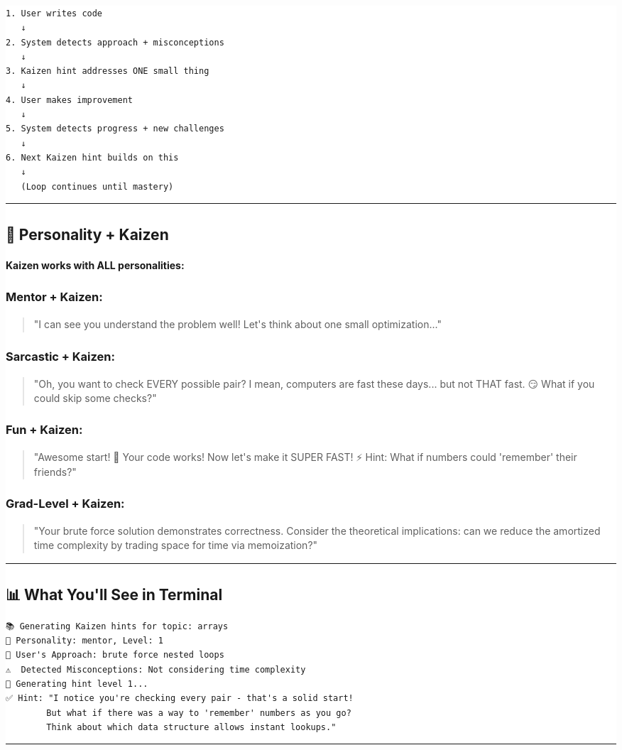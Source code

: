 ```
1. User writes code
   ↓
2. System detects approach + misconceptions
   ↓
3. Kaizen hint addresses ONE small thing
   ↓
4. User makes improvement
   ↓
5. System detects progress + new challenges
   ↓
6. Next Kaizen hint builds on this
   ↓
   (Loop continues until mastery)
```

---

## 🎨 Personality + Kaizen

**Kaizen works with ALL personalities:**

### Mentor + Kaizen:
> "I can see you understand the problem well! Let's think about one small optimization..."

### Sarcastic + Kaizen:
> "Oh, you want to check EVERY possible pair? I mean, computers are fast these days... but not THAT fast. 😏 What if you could skip some checks?"

### Fun + Kaizen:
> "Awesome start! 🎉 Your code works! Now let's make it SUPER FAST! ⚡ Hint: What if numbers could 'remember' their friends?"

### Grad-Level + Kaizen:
> "Your brute force solution demonstrates correctness. Consider the theoretical implications: can we reduce the amortized time complexity by trading space for time via memoization?"

---

## 📊 What You'll See in Terminal

```
📚 Generating Kaizen hints for topic: arrays
👤 Personality: mentor, Level: 1
🎯 User's Approach: brute force nested loops
⚠️  Detected Misconceptions: Not considering time complexity
🤖 Generating hint level 1...
✅ Hint: "I notice you're checking every pair - that's a solid start! 
        But what if there was a way to 'remember' numbers as you go? 
        Think about which data structure allows instant lookups."
```

---